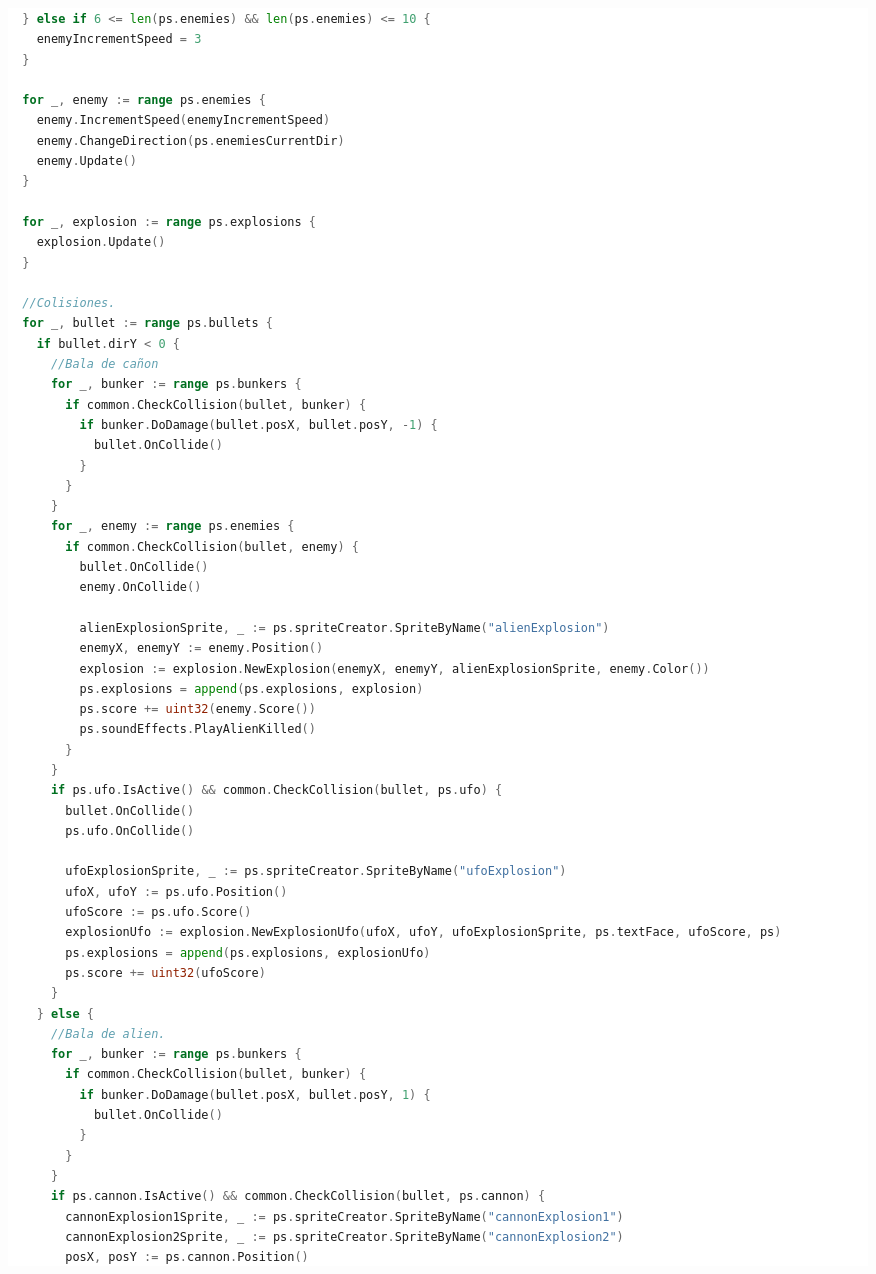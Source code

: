 ~~~go
  } else if 6 <= len(ps.enemies) && len(ps.enemies) <= 10 {
    enemyIncrementSpeed = 3
  }

  for _, enemy := range ps.enemies {
    enemy.IncrementSpeed(enemyIncrementSpeed)
    enemy.ChangeDirection(ps.enemiesCurrentDir)
    enemy.Update()
  }

  for _, explosion := range ps.explosions {
    explosion.Update()
  }

  //Colisiones.
  for _, bullet := range ps.bullets {
    if bullet.dirY < 0 {
      //Bala de cañon
      for _, bunker := range ps.bunkers {
        if common.CheckCollision(bullet, bunker) {
          if bunker.DoDamage(bullet.posX, bullet.posY, -1) {
            bullet.OnCollide()
          }
        }
      }
      for _, enemy := range ps.enemies {
        if common.CheckCollision(bullet, enemy) {
          bullet.OnCollide()
          enemy.OnCollide()

          alienExplosionSprite, _ := ps.spriteCreator.SpriteByName("alienExplosion")
          enemyX, enemyY := enemy.Position()
          explosion := explosion.NewExplosion(enemyX, enemyY, alienExplosionSprite, enemy.Color())
          ps.explosions = append(ps.explosions, explosion)
          ps.score += uint32(enemy.Score())
          ps.soundEffects.PlayAlienKilled()
        }
      }
      if ps.ufo.IsActive() && common.CheckCollision(bullet, ps.ufo) {
        bullet.OnCollide()
        ps.ufo.OnCollide()

        ufoExplosionSprite, _ := ps.spriteCreator.SpriteByName("ufoExplosion")
        ufoX, ufoY := ps.ufo.Position()
        ufoScore := ps.ufo.Score()
        explosionUfo := explosion.NewExplosionUfo(ufoX, ufoY, ufoExplosionSprite, ps.textFace, ufoScore, ps)
        ps.explosions = append(ps.explosions, explosionUfo)
        ps.score += uint32(ufoScore)
      }
    } else {
      //Bala de alien.
      for _, bunker := range ps.bunkers {
        if common.CheckCollision(bullet, bunker) {
          if bunker.DoDamage(bullet.posX, bullet.posY, 1) {
            bullet.OnCollide()
          }
        }
      }
      if ps.cannon.IsActive() && common.CheckCollision(bullet, ps.cannon) {
        cannonExplosion1Sprite, _ := ps.spriteCreator.SpriteByName("cannonExplosion1")
        cannonExplosion2Sprite, _ := ps.spriteCreator.SpriteByName("cannonExplosion2")
        posX, posY := ps.cannon.Position()
~~~